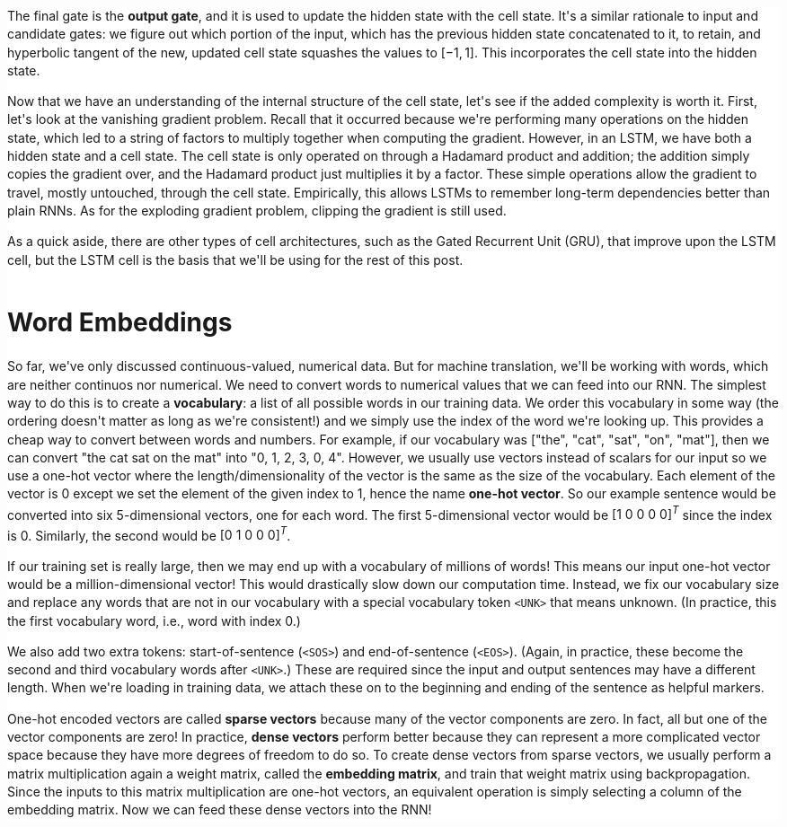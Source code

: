 The final gate is the **output gate**, and it is used to update the hidden state with the cell state. It's a similar rationale to input and candidate gates: we figure out which portion of the input, which has the previous hidden state concatenated to it, to retain, and hyperbolic tangent of the new, updated cell state squashes the values to $[-1, 1]$. This incorporates the cell state into the hidden state.

Now that we have an understanding of the internal structure of the cell state, let's see if the added complexity is worth it. First, let's look at the vanishing gradient problem. Recall that it occurred because we're performing many operations on the hidden state, which led to a string of factors to multiply together when computing the gradient. However, in an LSTM, we have both a hidden state and a cell state. The cell state is only operated on through a Hadamard product and addition; the addition simply copies the gradient over, and the Hadamard product just multiplies it by a factor. These simple operations allow the gradient to travel, mostly untouched, through the cell state. Empirically, this allows LSTMs to remember long-term dependencies better than plain RNNs. As for the exploding gradient problem, clipping the gradient is still used.

As a quick aside, there are other types of cell architectures, such as the Gated Recurrent Unit (GRU), that improve upon the LSTM cell, but the LSTM cell is the basis that we'll be using for the rest of this post.

# Word Embeddings

So far, we've only discussed continuous-valued, numerical data. But for machine translation, we'll be working with words, which are neither continuos nor numerical. We need to convert words to numerical values that we can feed into our RNN. The simplest way to do this is to create a **vocabulary**: a list of all possible words in our training data. We order this vocabulary in some way (the ordering doesn't matter as long as we're consistent!) and we simply use the index of the word we're looking up. This provides a cheap way to convert between words and numbers. For example, if our vocabulary was ["the", "cat", "sat", "on", "mat"], then we can convert "the cat sat on the mat" into "0, 1, 2, 3, 0, 4". However, we usually use vectors instead of scalars for our input so we use a one-hot vector where the length/dimensionality of the vector is the same as the size of the vocabulary. Each element of the vector is 0 except we set the element of the given index to 1, hence the name **one-hot vector**. So our example sentence would be converted into six 5-dimensional vectors, one for each word. The first 5-dimensional vector would be $[1~0~0~0~0]^T$ since the index is 0. Similarly, the second would be $[0~1~0~0~0]^T$. 

If our training set is really large, then we may end up with a vocabulary of millions of words! This means our input one-hot vector would be a million-dimensional vector! This would drastically slow down our computation time. Instead, we fix our vocabulary size and replace any words that are not in our vocabulary with a special vocabulary token `<UNK>` that means unknown. (In practice, this the first vocabulary word, i.e., word with index 0.)

We also add two extra tokens: start-of-sentence (`<SOS>`) and end-of-sentence (`<EOS>`). (Again, in practice, these become the second and third vocabulary words after `<UNK>`.) These are required since the input and output sentences may have a different length. When we're loading in training data, we attach these on to the beginning and ending of the sentence as helpful markers.

One-hot encoded vectors are called **sparse vectors** because many of the vector components are zero. In fact, all but one of the vector components are zero! In practice, **dense vectors** perform better because they can represent a more complicated vector space because they have more degrees of freedom to do so. To create dense vectors from sparse vectors, we usually perform a matrix multiplication again a weight matrix, called the **embedding matrix**, and train that weight matrix using backpropagation. Since the inputs to this matrix multiplication are one-hot vectors, an equivalent operation is simply selecting a column of the embedding matrix. Now we can feed these dense vectors into the RNN!
